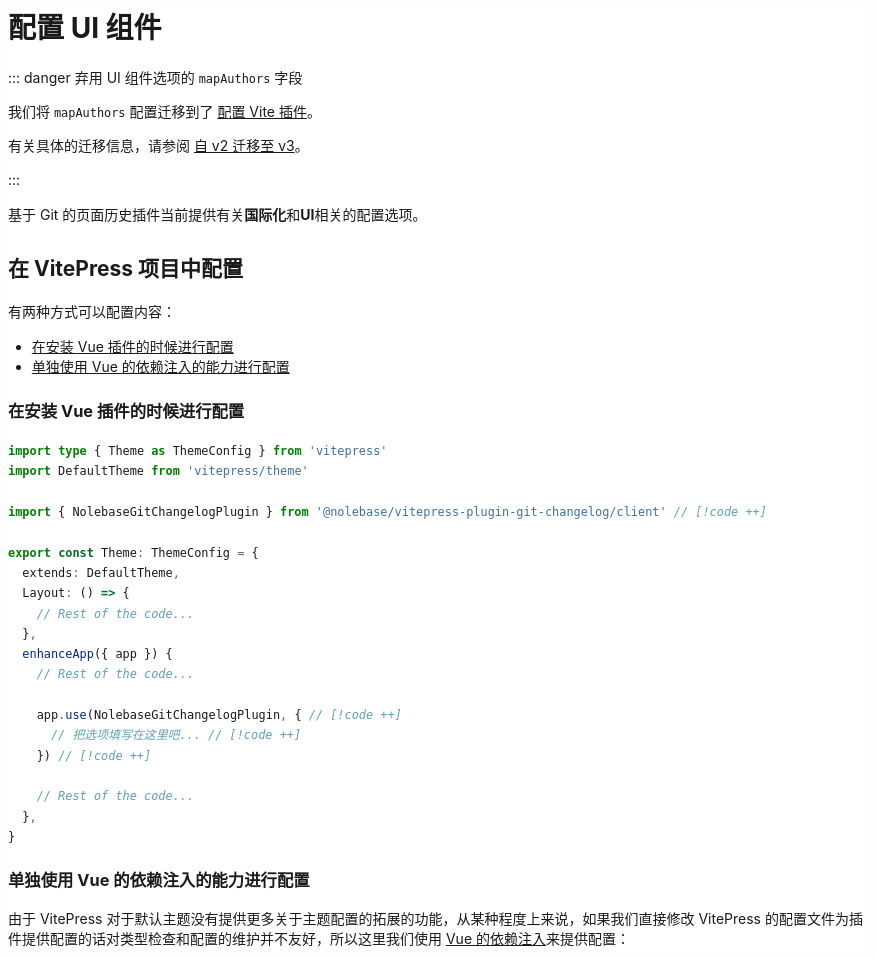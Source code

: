 # 配置 UI 组件

::: danger 弃用 UI 组件选项的 `mapAuthors` 字段

我们将 `mapAuthors` 配置迁移到了 [配置 Vite 插件](./configure-vite-plugins#在-markdown-页面层级将页面排除在-gitchangelogmarkdownsection-的转换之外)。

有关具体的迁移信息，请参阅 [自 v2 迁移至 v3](/pages/zh-CN/releases/migrations/v2-to-v3)。

:::

基于 Git 的页面历史插件当前提供有关**国际化**和**UI**相关的配置选项。

## 在 VitePress 项目中配置

有两种方式可以配置内容：

- [在安装 Vue 插件的时候进行配置](#在安装-vue-插件的时候进行配置)
- [单独使用 Vue 的依赖注入的能力进行配置](#单独使用-vue-的依赖注入的能力进行配置)

### 在安装 Vue 插件的时候进行配置



```typescript twoslash
import type { Theme as ThemeConfig } from 'vitepress'
import DefaultTheme from 'vitepress/theme'

import { NolebaseGitChangelogPlugin } from '@nolebase/vitepress-plugin-git-changelog/client' // [!code ++]

export const Theme: ThemeConfig = {
  extends: DefaultTheme,
  Layout: () => {
    // Rest of the code...
  },
  enhanceApp({ app }) {
    // Rest of the code...

    app.use(NolebaseGitChangelogPlugin, { // [!code ++]
      // 把选项填写在这里吧... // [!code ++]
    }) // [!code ++]

    // Rest of the code...
  },
}
```

### 单独使用 Vue 的依赖注入的能力进行配置

由于 VitePress 对于默认主题没有提供更多关于主题配置的拓展的功能，从某种程度上来说，如果我们直接修改 VitePress 的配置文件为插件提供配置的话对类型检查和配置的维护并不友好，所以这里我们使用 [Vue 的依赖注入](https://vuejs.org/api/composition-api-dependency-injection.html#inject)来提供配置：


